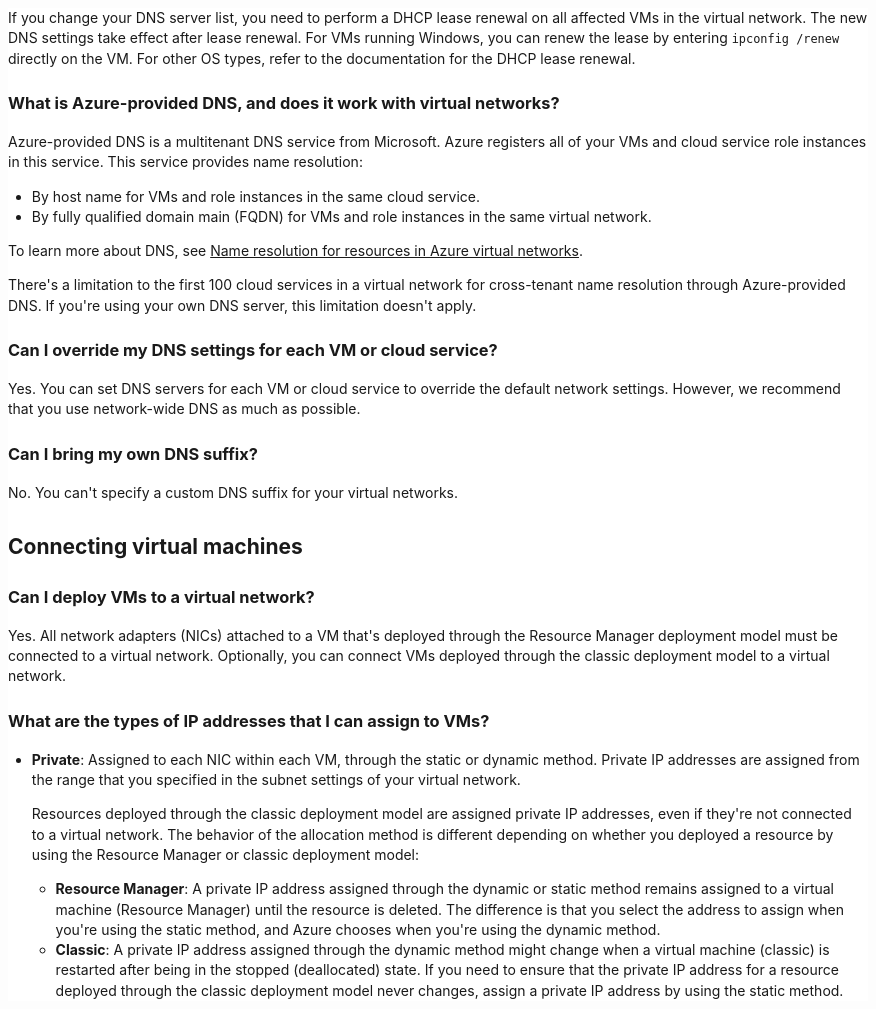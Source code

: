 If you change your DNS server list, you need to perform a DHCP lease renewal on all affected VMs in the virtual network. The new DNS settings take effect after lease renewal. For VMs running Windows, you can renew the lease by entering `ipconfig /renew` directly on the VM. For other OS types, refer to the documentation for the DHCP lease renewal.

### What is Azure-provided DNS, and does it work with virtual networks?

Azure-provided DNS is a multitenant DNS service from Microsoft. Azure registers all of your VMs and cloud service role instances in this service. This service provides name resolution:

* By host name for VMs and role instances in the same cloud service.
* By fully qualified domain main (FQDN) for VMs and role instances in the same virtual network.

To learn more about DNS, see [Name resolution for resources in Azure virtual networks](virtual-networks-name-resolution-for-vms-and-role-instances.md).

There's a limitation to the first 100 cloud services in a virtual network for cross-tenant name resolution through Azure-provided DNS. If you're using your own DNS server, this limitation doesn't apply.

### Can I override my DNS settings for each VM or cloud service?

Yes. You can set DNS servers for each VM or cloud service to override the default network settings. However, we recommend that you use network-wide DNS as much as possible.

### Can I bring my own DNS suffix?

No. You can't specify a custom DNS suffix for your virtual networks.

## Connecting virtual machines

### Can I deploy VMs to a virtual network?

Yes. All network adapters (NICs) attached to a VM that's deployed through the Resource Manager deployment model must be connected to a virtual network. Optionally, you can connect VMs deployed through the classic deployment model to a virtual network.

### What are the types of IP addresses that I can assign to VMs?

* **Private**: Assigned to each NIC within each VM, through the static or dynamic method. Private IP addresses are assigned from the range that you specified in the subnet settings of your virtual network.

  Resources deployed through the classic deployment model are assigned private IP addresses, even if they're not connected to a virtual network. The behavior of the allocation method is different depending on whether you deployed a resource by using the Resource Manager or classic deployment model:

  * **Resource Manager**: A private IP address assigned through the dynamic or static method remains assigned to a virtual machine (Resource Manager) until the resource is deleted. The difference is that you select the address to assign when you're using the static method, and Azure chooses when you're using the dynamic method.
  * **Classic**: A private IP address assigned through the dynamic method might change when a virtual machine (classic) is restarted after being in the stopped (deallocated) state. If you need to ensure that the private IP address for a resource deployed through the classic deployment model never changes, assign a private IP address by using the static method.
